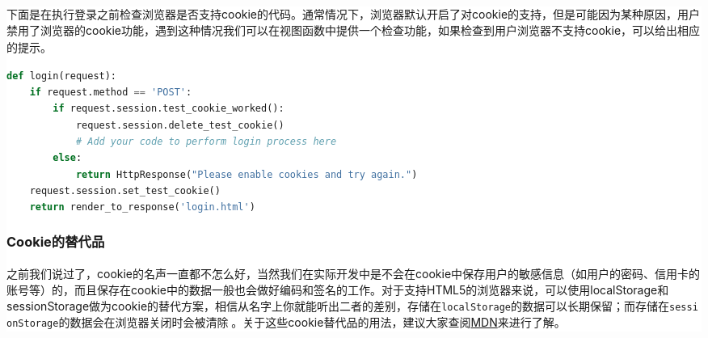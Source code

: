 下面是在执行登录之前检查浏览器是否支持cookie的代码。通常情况下，浏览器默认开启了对cookie的支持，但是可能因为某种原因，用户禁用了浏览器的cookie功能，遇到这种情况我们可以在视图函数中提供一个检查功能，如果检查到用户浏览器不支持cookie，可以给出相应的提示。

```Python
def login(request):
    if request.method == 'POST':
        if request.session.test_cookie_worked():
            request.session.delete_test_cookie()
            # Add your code to perform login process here
        else:
            return HttpResponse("Please enable cookies and try again.")
    request.session.set_test_cookie()
    return render_to_response('login.html')
```

### Cookie的替代品

之前我们说过了，cookie的名声一直都不怎么好，当然我们在实际开发中是不会在cookie中保存用户的敏感信息（如用户的密码、信用卡的账号等）的，而且保存在cookie中的数据一般也会做好编码和签名的工作。对于支持HTML5的浏览器来说，可以使用localStorage和sessionStorage做为cookie的替代方案，相信从名字上你就能听出二者的差别，存储在`localStorage`的数据可以长期保留；而存储在`sessionStorage`的数据会在浏览器关闭时会被清除 。关于这些cookie替代品的用法，建议大家查阅[MDN](<https://developer.mozilla.org/zh-CN/docs/Web>)来进行了解。